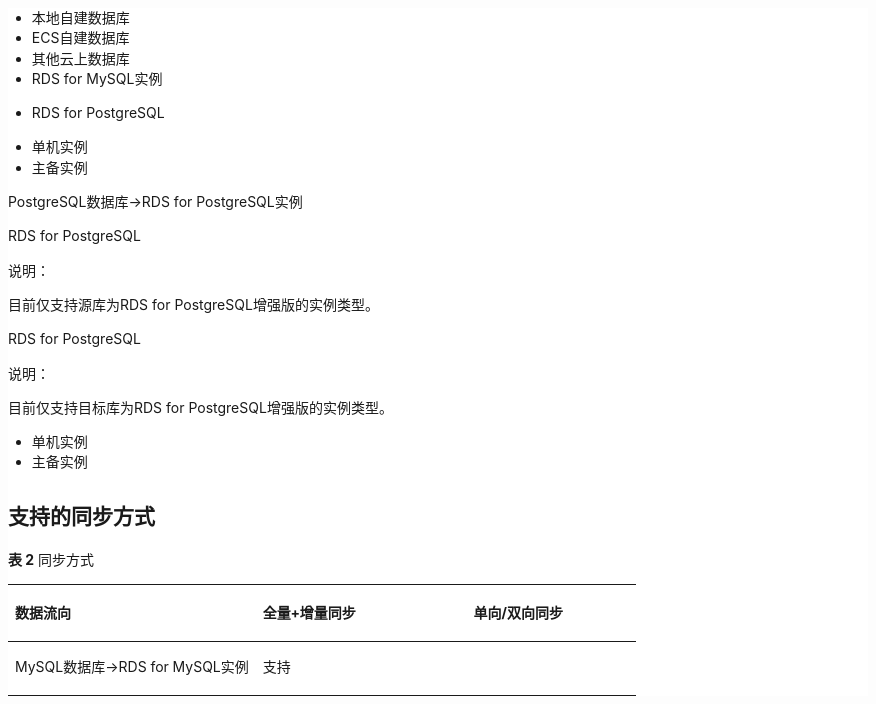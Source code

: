 <td class="cellrowborder" valign="top" width="25%" headers="mcps1.2.5.1.2 "><a name="ul108611245181119"></a><a name="ul108611245181119"></a><ul id="ul108611245181119"><li>本地自建数据库</li><li>ECS自建数据库</li><li>其他云上数据库</li><li>RDS for MySQL实例</li></ul>
</td>
<td class="cellrowborder" valign="top" width="19.15%" headers="mcps1.2.5.1.3 "><a name="ul4476940368"></a><a name="ul4476940368"></a><ul id="ul4476940368"><li>RDS for PostgreSQL</li></ul>
</td>
<td class="cellrowborder" valign="top" width="19.97%" headers="mcps1.2.5.1.4 "><a name="ul8789125517119"></a><a name="ul8789125517119"></a><ul id="ul8789125517119"><li>单机实例</li><li>主备实例</li></ul>
</td>
</tr>
<tr id="row10655121305516"><td class="cellrowborder" valign="top" width="35.88%" headers="mcps1.2.5.1.1 "><p id="p565531305516"><a name="p565531305516"></a><a name="p565531305516"></a>PostgreSQL数据库-&gt;RDS for PostgreSQL实例</p>
</td>
<td class="cellrowborder" valign="top" width="25%" headers="mcps1.2.5.1.2 "><p id="p66559132552"><a name="p66559132552"></a><a name="p66559132552"></a>RDS for PostgreSQL</p>
<div class="note" id="note4834615105710"><a name="note4834615105710"></a><a name="note4834615105710"></a><span class="notetitle"> 说明： </span><div class="notebody"><p id="p383412151576"><a name="p383412151576"></a><a name="p383412151576"></a>目前仅支持源库为RDS for PostgreSQL增强版的实例类型。</p>
</div></div>
</td>
<td class="cellrowborder" valign="top" width="19.15%" headers="mcps1.2.5.1.3 "><p id="p1565591315516"><a name="p1565591315516"></a><a name="p1565591315516"></a>RDS for PostgreSQL</p>
<div class="note" id="note1067216377247"><a name="note1067216377247"></a><a name="note1067216377247"></a><span class="notetitle"> 说明： </span><div class="notebody"><p id="p171721039132412"><a name="p171721039132412"></a><a name="p171721039132412"></a>目前仅支持目标库为RDS for PostgreSQL增强版的实例类型。</p>
</div></div>
</td>
<td class="cellrowborder" valign="top" width="19.97%" headers="mcps1.2.5.1.4 "><a name="ul48891442144111"></a><a name="ul48891442144111"></a><ul id="ul48891442144111"><li>单机实例</li><li>主备实例</li></ul>
</td>
</tr>
</tbody>
</table>

## 支持的同步方式<a name="section13991347112311"></a>

**表 2**  同步方式

<a name="table19470135516233"></a>
<table><thead align="left"><tr id="row14474115517235"><th class="cellrowborder" valign="top" width="39.43%" id="mcps1.2.4.1.1"><p id="p713135151719"><a name="p713135151719"></a><a name="p713135151719"></a><strong id="b813375191711"><a name="b813375191711"></a><a name="b813375191711"></a>数据流向</strong></p>
</th>
<th class="cellrowborder" valign="top" width="33.550000000000004%" id="mcps1.2.4.1.2"><p id="p1514714581719"><a name="p1514714581719"></a><a name="p1514714581719"></a><strong id="b8148135101716"><a name="b8148135101716"></a><a name="b8148135101716"></a>全量+增量同步</strong></p>
</th>
<th class="cellrowborder" valign="top" width="27.02%" id="mcps1.2.4.1.3"><p id="p39173214254"><a name="p39173214254"></a><a name="p39173214254"></a><strong id="b1927918042614"><a name="b1927918042614"></a><a name="b1927918042614"></a>单向/双向同步</strong></p>
</th>
</tr>
</thead>
<tbody><tr id="row14489155172313"><td class="cellrowborder" valign="top" width="39.43%" headers="mcps1.2.4.1.1 "><p id="p81569571717"><a name="p81569571717"></a><a name="p81569571717"></a>MySQL数据库-&gt;RDS for MySQL实例</p>
</td>
<td class="cellrowborder" valign="top" width="33.550000000000004%" headers="mcps1.2.4.1.2 "><p id="p121851355176"><a name="p121851355176"></a><a name="p121851355176"></a>支持</p>
</td>